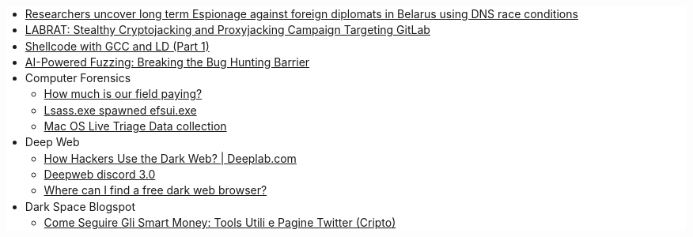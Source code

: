   - [Researchers uncover long term Espionage against foreign diplomats in Belarus using DNS race conditions](https://www.reddit.com/r/netsec/comments/15tj9vu/researchers_uncover_long_term_espionage_against/)
  - [LABRAT: Stealthy Cryptojacking and Proxyjacking Campaign Targeting GitLab](https://www.reddit.com/r/netsec/comments/15tn1zg/labrat_stealthy_cryptojacking_and_proxyjacking/)
  - [Shellcode with GCC and LD (Part 1)](https://www.reddit.com/r/netsec/comments/15tsz50/shellcode_with_gcc_and_ld_part_1/)
  - [AI-Powered Fuzzing: Breaking the Bug Hunting Barrier](https://www.reddit.com/r/netsec/comments/15tsc8k/aipowered_fuzzing_breaking_the_bug_hunting_barrier/)
- Computer Forensics
  - [How much is our field paying?](https://www.reddit.com/r/computerforensics/comments/15tjin3/how_much_is_our_field_paying/)
  - [Lsass.exe spawned efsui.exe](https://www.reddit.com/r/computerforensics/comments/15todai/lsassexe_spawned_efsuiexe/)
  - [Mac OS Live Triage Data collection](https://www.reddit.com/r/computerforensics/comments/15tj0xp/mac_os_live_triage_data_collection/)
- Deep Web
  - [How Hackers Use the Dark Web? | Deeplab.com](https://www.reddit.com/r/deepweb/comments/15tzy6b/how_hackers_use_the_dark_web_deeplabcom/)
  - [Deepweb discord 3.0](https://www.reddit.com/r/deepweb/comments/15u0v6x/deepweb_discord_30/)
  - [Where can I find a free dark web browser?](https://www.reddit.com/r/deepweb/comments/15tvk10/where_can_i_find_a_free_dark_web_browser/)
- Dark Space Blogspot
  - [Come Seguire Gli Smart Money: Tools Utili e Pagine Twitter (Cripto)](http://darkwhite666.blogspot.com/2023/08/come-seguire-gli-smart-money-tools.html)
